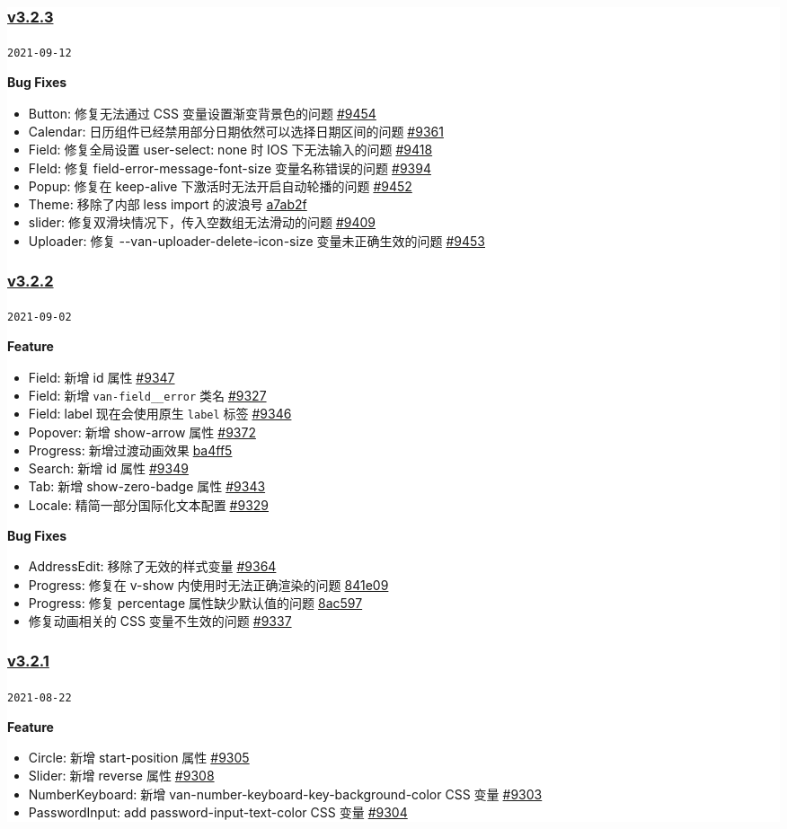 ### [v3.2.3](https://github.com/vant-ui/vant/compare/v3.2.2...v3.2.3)

`2021-09-12`

**Bug Fixes**

- Button: 修复无法通过 CSS 变量设置渐变背景色的问题 [#9454](https://github.com/vant-ui/vant/issues/9454)
- Calendar: 日历组件已经禁用部分日期依然可以选择日期区间的问题 [#9361](https://github.com/vant-ui/vant/issues/9361)
- Field: 修复全局设置 user-select: none 时 IOS 下无法输入的问题 [#9418](https://github.com/vant-ui/vant/issues/9418)
- FIeld: 修复 field-error-message-font-size 变量名称错误的问题 [#9394](https://github.com/vant-ui/vant/issues/9394)
- Popup: 修复在 keep-alive 下激活时无法开启自动轮播的问题 [#9452](https://github.com/vant-ui/vant/issues/9452)
- Theme: 移除了内部 less import 的波浪号 [a7ab2f](https://github.com/vant-ui/vant/commit/a7ab2f8049b7c18d2a2f74aeac26f72dfbadaf6f)
- slider: 修复双滑块情况下，传入空数组无法滑动的问题 [#9409](https://github.com/vant-ui/vant/issues/9409)
- Uploader: 修复 --van-uploader-delete-icon-size 变量未正确生效的问题 [#9453](https://github.com/vant-ui/vant/issues/9453)

### [v3.2.2](https://github.com/vant-ui/vant/compare/v3.2.1...v3.2.2)

`2021-09-02`

**Feature**

- Field: 新增 id 属性 [#9347](https://github.com/vant-ui/vant/issues/9347)
- Field: 新增 `van-field__error` 类名 [#9327](https://github.com/vant-ui/vant/issues/9327)
- Field: label 现在会使用原生 `label` 标签 [#9346](https://github.com/vant-ui/vant/issues/9346)
- Popover: 新增 show-arrow 属性 [#9372](https://github.com/vant-ui/vant/issues/9372)
- Progress: 新增过渡动画效果 [ba4ff5](https://github.com/vant-ui/vant/commit/ba4ff58af6ccf67e255bf43ef905677dc64596a3)
- Search: 新增 id 属性 [#9349](https://github.com/vant-ui/vant/issues/9349)
- Tab: 新增 show-zero-badge 属性 [#9343](https://github.com/vant-ui/vant/issues/9343)
- Locale: 精简一部分国际化文本配置 [#9329](https://github.com/vant-ui/vant/issues/9329)

**Bug Fixes**

- AddressEdit: 移除了无效的样式变量 [#9364](https://github.com/vant-ui/vant/issues/9364)
- Progress: 修复在 v-show 内使用时无法正确渲染的问题 [841e09](https://github.com/vant-ui/vant/commit/841e09d0529961058ecb63ed26f018cf3a66a3bf)
- Progress: 修复 percentage 属性缺少默认值的问题 [8ac597](https://github.com/vant-ui/vant/commit/8ac597dc3d2316d34f866dcfd7e1646c695da180)
- 修复动画相关的 CSS 变量不生效的问题 [#9337](https://github.com/vant-ui/vant/issues/9337)

### [v3.2.1](https://github.com/vant-ui/vant/compare/v3.2.0...v3.2.1)

`2021-08-22`

**Feature**

- Circle: 新增 start-position 属性 [#9305](https://github.com/vant-ui/vant/issues/9305)
- Slider: 新增 reverse 属性 [#9308](https://github.com/vant-ui/vant/issues/9308)
- NumberKeyboard: 新增 van-number-keyboard-key-background-color CSS 变量 [#9303](https://github.com/vant-ui/vant/issues/9303)
- PasswordInput: add password-input-text-color CSS 变量 [#9304](https://github.com/vant-ui/vant/issues/9304)
